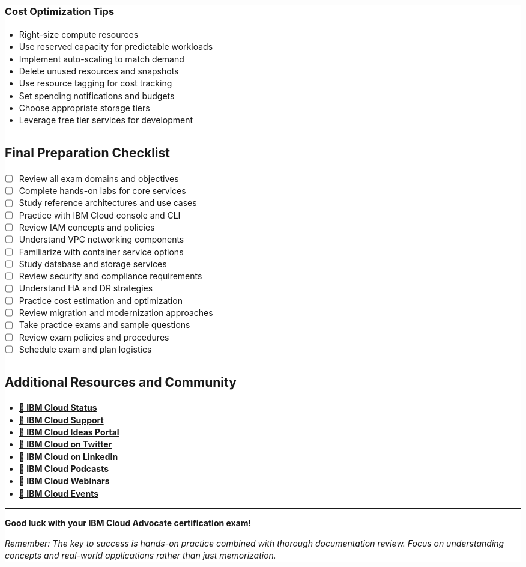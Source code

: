 ### Cost Optimization Tips
- Right-size compute resources
- Use reserved capacity for predictable workloads
- Implement auto-scaling to match demand
- Delete unused resources and snapshots
- Use resource tagging for cost tracking
- Set spending notifications and budgets
- Choose appropriate storage tiers
- Leverage free tier services for development

## Final Preparation Checklist

- [ ] Review all exam domains and objectives
- [ ] Complete hands-on labs for core services
- [ ] Study reference architectures and use cases
- [ ] Practice with IBM Cloud console and CLI
- [ ] Review IAM concepts and policies
- [ ] Understand VPC networking components
- [ ] Familiarize with container service options
- [ ] Study database and storage services
- [ ] Review security and compliance requirements
- [ ] Understand HA and DR strategies
- [ ] Practice cost estimation and optimization
- [ ] Review migration and modernization approaches
- [ ] Take practice exams and sample questions
- [ ] Review exam policies and procedures
- [ ] Schedule exam and plan logistics

## Additional Resources and Community

- **[📖 IBM Cloud Status](https://cloud.ibm.com/status)**
- **[📖 IBM Cloud Support](https://cloud.ibm.com/unifiedsupport/supportcenter)**
- **[📖 IBM Cloud Ideas Portal](https://ibm-cloud.ideas.aha.io/)**
- **[📖 IBM Cloud on Twitter](https://twitter.com/IBMcloud)**
- **[📖 IBM Cloud on LinkedIn](https://www.linkedin.com/showcase/ibm-cloud/)**
- **[📖 IBM Cloud Podcasts](https://www.ibm.com/cloud/podcasts)**
- **[📖 IBM Cloud Webinars](https://www.ibm.com/cloud/webinars)**
- **[📖 IBM Cloud Events](https://www.ibm.com/events/)**

---

**Good luck with your IBM Cloud Advocate certification exam!**

*Remember: The key to success is hands-on practice combined with thorough documentation review. Focus on understanding concepts and real-world applications rather than just memorization.*
